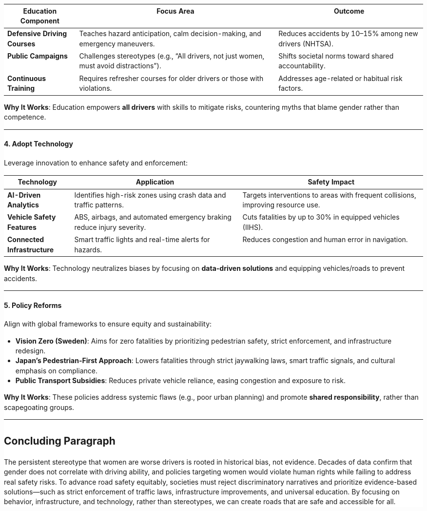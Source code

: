 | **Education Component**         | **Focus Area**                                                                 | **Outcome**                                                                 |
|---------------------------------|-------------------------------------------------------------------------------|-----------------------------------------------------------------------------|
| **Defensive Driving Courses**   | Teaches hazard anticipation, calm decision-making, and emergency maneuvers.      | Reduces accidents by 10–15% among new drivers (NHTSA).                        |
| **Public Campaigns**             | Challenges stereotypes (e.g., “All drivers, not just women, must avoid distractions”). | Shifts societal norms toward shared accountability.                          |
| **Continuous Training**         | Requires refresher courses for older drivers or those with violations.         | Addresses age-related or habitual risk factors.                                |

**Why It Works**: Education empowers **all drivers** with skills to mitigate risks, countering myths that blame gender rather than competence.  

---

#### 4. **Adopt Technology**  
Leverage innovation to enhance safety and enforcement:  

| **Technology**                  | **Application**                                                                 | **Safety Impact**                                                                 |
|---------------------------------|-------------------------------------------------------------------------------|---------------------------------------------------------------------------------|
| **AI-Driven Analytics**          | Identifies high-risk zones using crash data and traffic patterns.              | Targets interventions to areas with frequent collisions, improving resource use. |
| **Vehicle Safety Features**      | ABS, airbags, and automated emergency braking reduce injury severity.          | Cuts fatalities by up to 30% in equipped vehicles (IIHS).                      |
| **Connected Infrastructure**    | Smart traffic lights and real-time alerts for hazards.                         | Reduces congestion and human error in navigation.                               |

**Why It Works**: Technology neutralizes biases by focusing on **data-driven solutions** and equipping vehicles/roads to prevent accidents.  

---

#### 5. **Policy Reforms**  
Align with global frameworks to ensure equity and sustainability:  

- **Vision Zero (Sweden)**: Aims for zero fatalities by prioritizing pedestrian safety, strict enforcement, and infrastructure redesign.  
- **Japan’s Pedestrian-First Approach**: Lowers fatalities through strict jaywalking laws, smart traffic signals, and cultural emphasis on compliance.  
- **Public Transport Subsidies**: Reduces private vehicle reliance, easing congestion and exposure to risk.  

**Why It Works**: These policies address systemic flaws (e.g., poor urban planning) and promote **shared responsibility**, rather than scapegoating groups.  

---

## Concluding Paragraph  
The persistent stereotype that women are worse drivers is rooted in historical bias, not evidence. Decades of data confirm that gender does not correlate with driving ability, and policies targeting women would violate human rights while failing to address real safety risks. To advance road safety equitably, societies must reject discriminatory narratives and prioritize evidence-based solutions—such as strict enforcement of traffic laws, infrastructure improvements, and universal education. By focusing on behavior, infrastructure, and technology, rather than stereotypes, we can create roads that are safe and accessible for all.  